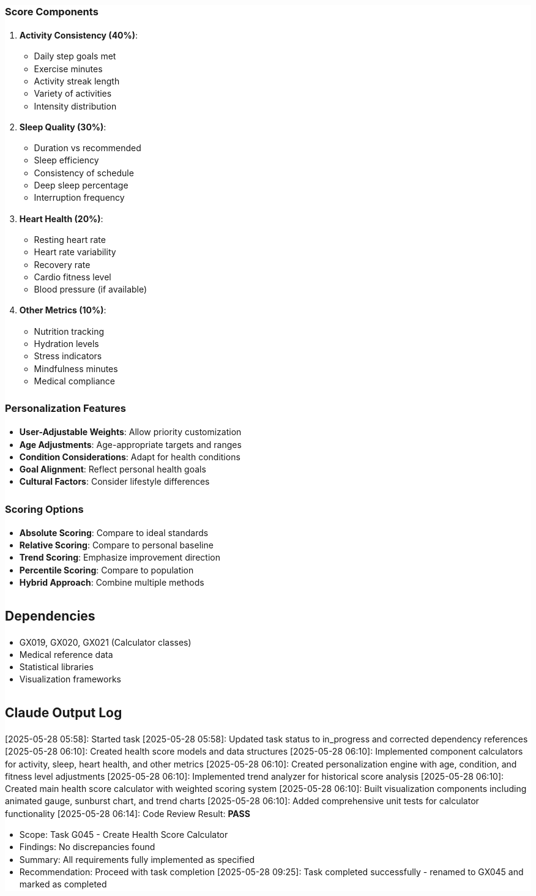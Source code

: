 ### Score Components
1. **Activity Consistency (40%)**:
   - Daily step goals met
   - Exercise minutes
   - Activity streak length
   - Variety of activities
   - Intensity distribution

2. **Sleep Quality (30%)**:
   - Duration vs recommended
   - Sleep efficiency
   - Consistency of schedule
   - Deep sleep percentage
   - Interruption frequency

3. **Heart Health (20%)**:
   - Resting heart rate
   - Heart rate variability
   - Recovery rate
   - Cardio fitness level
   - Blood pressure (if available)

4. **Other Metrics (10%)**:
   - Nutrition tracking
   - Hydration levels
   - Stress indicators
   - Mindfulness minutes
   - Medical compliance

### Personalization Features
- **User-Adjustable Weights**: Allow priority customization
- **Age Adjustments**: Age-appropriate targets and ranges
- **Condition Considerations**: Adapt for health conditions
- **Goal Alignment**: Reflect personal health goals
- **Cultural Factors**: Consider lifestyle differences

### Scoring Options
- **Absolute Scoring**: Compare to ideal standards
- **Relative Scoring**: Compare to personal baseline
- **Trend Scoring**: Emphasize improvement direction
- **Percentile Scoring**: Compare to population
- **Hybrid Approach**: Combine multiple methods

## Dependencies
- GX019, GX020, GX021 (Calculator classes)
- Medical reference data
- Statistical libraries
- Visualization frameworks

## Claude Output Log
[2025-05-28 05:58]: Started task
[2025-05-28 05:58]: Updated task status to in_progress and corrected dependency references
[2025-05-28 06:10]: Created health score models and data structures
[2025-05-28 06:10]: Implemented component calculators for activity, sleep, heart health, and other metrics
[2025-05-28 06:10]: Created personalization engine with age, condition, and fitness level adjustments
[2025-05-28 06:10]: Implemented trend analyzer for historical score analysis
[2025-05-28 06:10]: Created main health score calculator with weighted scoring system
[2025-05-28 06:10]: Built visualization components including animated gauge, sunburst chart, and trend charts
[2025-05-28 06:10]: Added comprehensive unit tests for calculator functionality
[2025-05-28 06:14]: Code Review Result: **PASS**
  - Scope: Task G045 - Create Health Score Calculator
  - Findings: No discrepancies found
  - Summary: All requirements fully implemented as specified
  - Recommendation: Proceed with task completion
[2025-05-28 09:25]: Task completed successfully - renamed to GX045 and marked as completed
